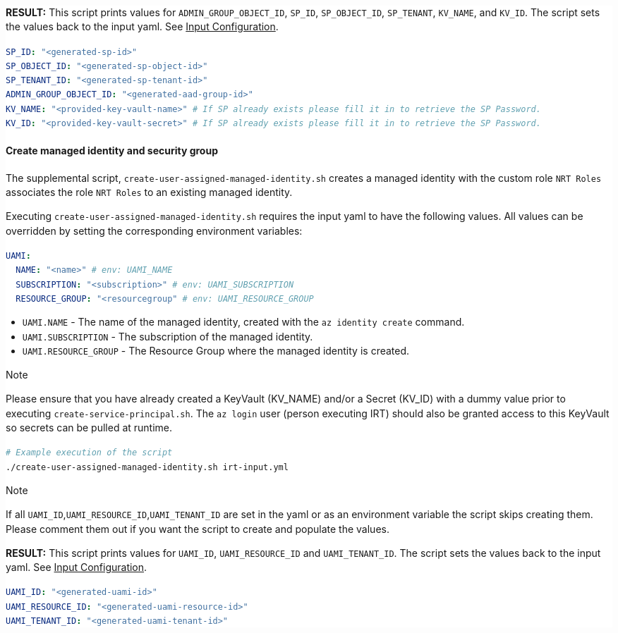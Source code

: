**RESULT:** This script prints values for `ADMIN_GROUP_OBJECT_ID`, `SP_ID`, `SP_OBJECT_ID`, `SP_TENANT`, `KV_NAME`, and `KV_ID`. The script sets the values back to the input yaml.
See [Input Configuration](#input-configuration).

```yml
SP_ID: "<generated-sp-id>"
SP_OBJECT_ID: "<generated-sp-object-id>"
SP_TENANT_ID: "<generated-sp-tenant-id>"
ADMIN_GROUP_OBJECT_ID: "<generated-aad-group-id>"
KV_NAME: "<provided-key-vault-name>" # If SP already exists please fill it in to retrieve the SP Password.
KV_ID: "<provided-key-vault-secret>" # If SP already exists please fill it in to retrieve the SP Password.
```
#### Create managed identity and security group

The supplemental script, `create-user-assigned-managed-identity.sh` creates a managed identity with the custom role `NRT Roles` associates the role `NRT Roles` to an existing managed identity.

Executing `create-user-assigned-managed-identity.sh` requires the input yaml to have the following values. All values can be overridden by setting the corresponding environment variables:
```yml
UAMI:
  NAME: "<name>" # env: UAMI_NAME
  SUBSCRIPTION: "<subscription>" # env: UAMI_SUBSCRIPTION
  RESOURCE_GROUP: "<resourcegroup" # env: UAMI_RESOURCE_GROUP
```
* `UAMI.NAME` - The name of the managed identity, created with the `az identity create` command.
* `UAMI.SUBSCRIPTION` - The subscription of the managed identity.
* `UAMI.RESOURCE_GROUP` - The Resource Group where the managed identity is created.

> [!NOTE]
> Please ensure that you have already created a KeyVault (KV_NAME) and/or a Secret (KV_ID) with a dummy value prior to executing `create-service-principal.sh`. The `az login` user (person executing IRT) should also be granted access to this KeyVault so secrets can be pulled at runtime.

```bash
# Example execution of the script
./create-user-assigned-managed-identity.sh irt-input.yml
```

> [!NOTE]
> If all `UAMI_ID`,`UAMI_RESOURCE_ID`,`UAMI_TENANT_ID` are set in the yaml or as an environment variable the script skips creating them. Please comment them out if you want the script to create and populate the values.

**RESULT:** This script prints values for `UAMI_ID`, `UAMI_RESOURCE_ID` and `UAMI_TENANT_ID`. The script sets the values back to the input yaml.
See [Input Configuration](#input-configuration).

```yml
UAMI_ID: "<generated-uami-id>"
UAMI_RESOURCE_ID: "<generated-uami-resource-id>"
UAMI_TENANT_ID: "<generated-uami-tenant-id>"
```
